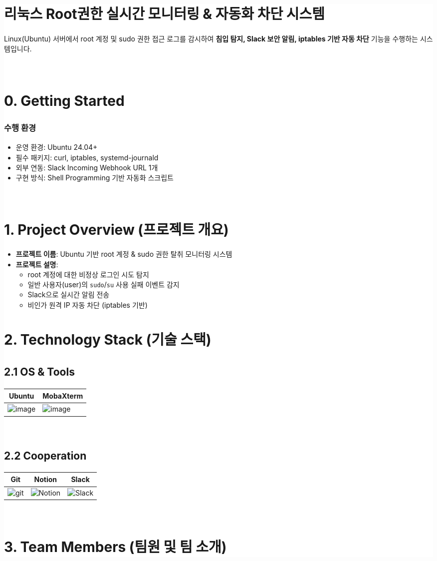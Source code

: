 # 리눅스 Root권한 실시간 모니터링 & 자동화 차단 시스템
Linux(Ubuntu) 서버에서 root 계정 및 sudo 권한 접근 로그를 감시하여 **침입 탐지, Slack 보안 알림, iptables 기반 자동 차단** 기능을 수행하는 시스템입니다.


<br>

# 0. Getting Started
   
### 수행 환경
- 운영 환경: Ubuntu 24.04+
- 필수 패키지: curl, iptables, systemd-journald
- 외부 연동: Slack Incoming Webhook URL 1개
- 구현 방식: Shell Programming 기반 자동화 스크립트

<br>

# 1. Project Overview (프로젝트 개요)

- **프로젝트 이름**: Ubuntu 기반 root 계정 & sudo 권한 탈취 모니터링 시스템
- **프로젝트 설명**:
  - root 계정에 대한 비정상 로그인 시도 탐지
  - 일반 사용자(user)의 `sudo`/`su` 사용 실패 이벤트 감지
  - Slack으로 실시간 알림 전송
  - 비인가 원격 IP 자동 차단 (iptables 기반)

# 2. Technology Stack (기술 스택)

## 2.1 OS & Tools
| Ubuntu | MobaXterm |
|--------|-----------|
| <img width="100" height="100" alt="image" src="https://github.com/user-attachments/assets/2c24dfc4-6692-4250-bb00-3f1b6decbeac" > | <img width="100" height="100" alt="image" src="https://github.com/user-attachments/assets/b9ae3f4a-9b01-4e12-9806-12dc33bdbe8e" > |


<br>

## 2.2 Cooperation
| Git | Notion | Slack |
|-----|--------|-------|
| <img src="https://github.com/user-attachments/assets/483abc38-ed4d-487c-b43a-3963b33430e6" alt="git" width="100"> | <img src="https://github.com/user-attachments/assets/34141eb9-deca-416a-a83f-ff9543cc2f9a" alt="Notion" width="100"> | <img src="https://cdn.simpleicons.org/slack" alt="Slack" width="100"> |


<br>

# 3. Team Members (팀원 및 팀 소개)
